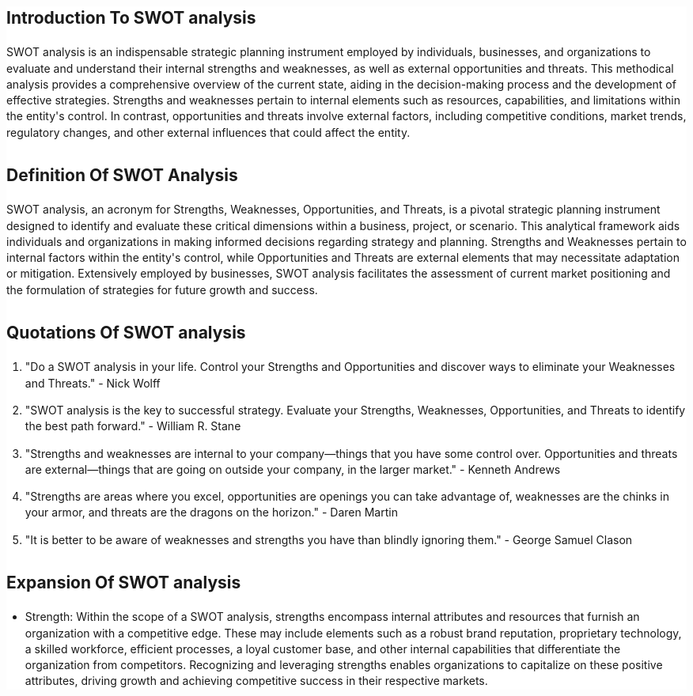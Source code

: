 







## Introduction To SWOT analysis

SWOT analysis is an indispensable strategic planning instrument employed by individuals, businesses, and organizations to evaluate and understand their internal strengths and weaknesses, as well as external opportunities and threats. This methodical analysis provides a comprehensive overview of the current state, aiding in the decision-making process and the development of effective strategies. Strengths and weaknesses pertain to internal elements such as resources, capabilities, and limitations within the entity's control. In contrast, opportunities and threats involve external factors, including competitive conditions, market trends, regulatory changes, and other external influences that could affect the entity.


## Definition Of SWOT Analysis

SWOT analysis, an acronym for Strengths, Weaknesses, Opportunities, and Threats, is a pivotal strategic planning instrument designed to identify and evaluate these critical dimensions within a business, project, or scenario. This analytical framework aids individuals and organizations in making informed decisions regarding strategy and planning. Strengths and Weaknesses pertain to internal factors within the entity's control, while Opportunities and Threats are external elements that may necessitate adaptation or mitigation. Extensively employed by businesses, SWOT analysis facilitates the assessment of current market positioning and the formulation of strategies for future growth and success.

## Quotations Of SWOT analysis

1. "Do a SWOT analysis in your life. Control your Strengths and Opportunities and discover ways to eliminate your Weaknesses and Threats." - Nick Wolff

2. "SWOT analysis is the key to successful strategy. Evaluate your Strengths, Weaknesses, Opportunities, and Threats to identify the best path forward." - William R. Stane

3. "Strengths and weaknesses are internal to your company—things that you have some control over. Opportunities and threats are external—things that are going on outside your company, in the larger market." - Kenneth Andrews

4. "Strengths are areas where you excel, opportunities are openings you can take advantage of, weaknesses are the chinks in your armor, and threats are the dragons on the horizon." - Daren Martin

5. "It is better to be aware of weaknesses and strengths you have than blindly ignoring them." - George Samuel Clason

## Expansion Of SWOT analysis

- Strength: Within the scope of a SWOT analysis, strengths encompass internal attributes and resources that furnish an organization with a competitive edge. These may include elements such as a robust brand reputation, proprietary technology, a skilled workforce, efficient processes, a loyal customer base, and other internal capabilities that differentiate the organization from competitors. Recognizing and leveraging strengths enables organizations to capitalize on these positive attributes, driving growth and achieving competitive success in their respective markets.
